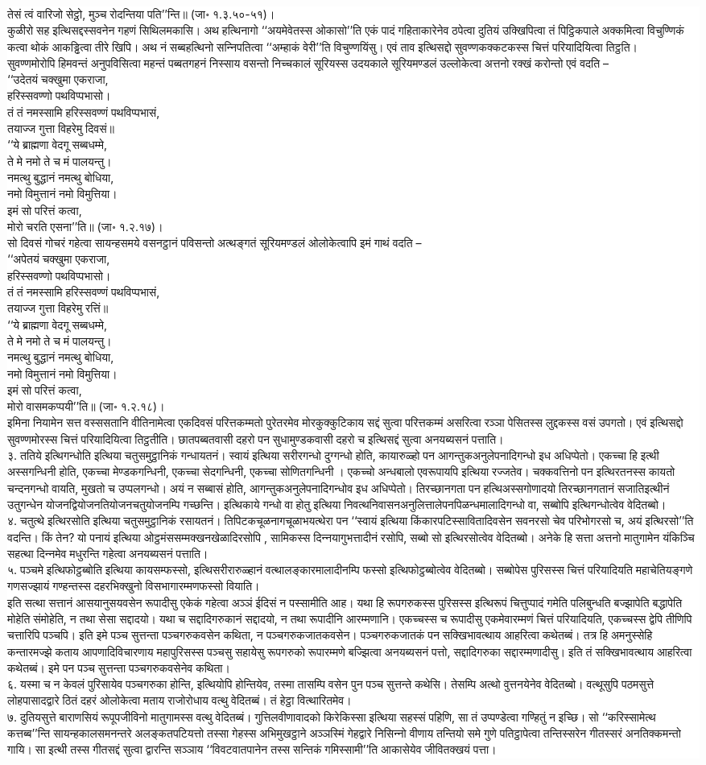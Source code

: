 तेसं त्वं वारिजो सेट्ठो, मुञ्‍च रोदन्तिया पति’’न्ति॥ (जा॰ १.३.५०-५१)।  
कुळीरो सह इत्थिसद्दस्सवनेन गहणं सिथिलमकासि। अथ हत्थिनागो ‘‘अयमेवेतस्स ओकासो’’ति एकं पादं गहिताकारेनेव ठपेत्वा दुतियं उक्खिपित्वा तं पिट्ठिकपाले अक्‍कमित्वा विचुण्णिकं कत्वा थोकं आकड्ढित्वा तीरे खिपि। अथ नं सब्बहत्थिनो सन्‍निपतित्वा ‘‘अम्हाकं वेरी’’ति विचुण्णयिंसु। एवं ताव इत्थिसद्दो सुवण्णकक्‍कटकस्स चित्तं परियादियित्वा तिट्ठति।  
सुवण्णमोरोपि हिमवन्तं अनुपविसित्वा महन्तं पब्बतगहनं निस्साय वसन्तो निच्‍चकालं सूरियस्स उदयकाले सूरियमण्डलं उल्‍लोकेत्वा अत्तनो रक्खं करोन्तो एवं वदति –  
‘‘उदेतयं चक्खुमा एकराजा,  
हरिस्सवण्णो पथविप्पभासो।  
तं तं नमस्सामि हरिस्सवण्णं पथविप्पभासं,  
तयाज्‍ज गुत्ता विहरेमु दिवसं॥  
‘‘ये ब्राह्मणा वेदगू सब्बधम्मे,  
ते मे नमो ते च मं पालयन्तु।  
नमत्थु बुद्धानं नमत्थु बोधिया,  
नमो विमुत्तानं नमो विमुत्तिया।  
इमं सो परित्तं कत्वा,  
मोरो चरति एसना’’ति॥ (जा॰ १.२.१७)।  
सो दिवसं गोचरं गहेत्वा सायन्हसमये वसनट्ठानं पविसन्तो अत्थङ्गतं सूरियमण्डलं ओलोकेत्वापि इमं गाथं वदति –  
‘‘अपेतयं चक्खुमा एकराजा,  
हरिस्सवण्णो पथविप्पभासो।  
तं तं नमस्सामि हरिस्सवण्णं पथविप्पभासं,  
तयाज्‍ज गुत्ता विहरेमु रत्तिं॥  
‘‘ये ब्राह्मणा वेदगू सब्बधम्मे,  
ते मे नमो ते च मं पालयन्तु।  
नमत्थु बुद्धानं नमत्थु बोधिया,  
नमो विमुत्तानं नमो विमुत्तिया।  
इमं सो परित्तं कत्वा,  
मोरो वासमकप्पयी’’ति॥ (जा॰ १.२.१८)।  
इमिना नियामेन सत्त वस्ससतानि वीतिनामेत्वा एकदिवसं परित्तकम्मतो पुरेतरमेव मोरकुक्‍कुटिकाय सद्दं सुत्वा परित्तकम्मं असरित्वा रञ्‍ञा पेसितस्स लुद्दकस्स वसं उपगतो। एवं इत्थिसद्दो सुवण्णमोरस्स चित्तं परियादियित्वा तिट्ठतीति। छातपब्बतवासी दहरो पन सुधामुण्डकवासी दहरो च इत्थिसद्दं सुत्वा अनयब्यसनं पत्ताति।  
३. ततिये इत्थिगन्धोति इत्थिया चतुसमुट्ठानिकं गन्धायतनं। स्वायं इत्थिया सरीरगन्धो दुग्गन्धो होति, कायारुळ्हो पन आगन्तुकअनुलेपनादिगन्धो इध अधिप्पेतो। एकच्‍चा हि इत्थी अस्सगन्धिनी होति, एकच्‍चा मेण्डकगन्धिनी, एकच्‍चा सेदगन्धिनी, एकच्‍चा सोणितगन्धिनी । एकच्‍चो अन्धबालो एवरूपायपि इत्थिया रज्‍जतेव। चक्‍कवत्तिनो पन इत्थिरतनस्स कायतो चन्दनगन्धो वायति, मुखतो च उप्पलगन्धो। अयं न सब्बासं होति, आगन्तुकअनुलेपनादिगन्धोव इध अधिप्पेतो। तिरच्छानगता पन हत्थिअस्सगोणादयो तिरच्छानगतानं सजातिइत्थीनं उतुगन्धेन योजनद्वियोजनतियोजनचतुयोजनम्पि गच्छन्ति। इत्थिकाये गन्धो वा होतु इत्थिया निवत्थनिवासनअनुलित्तालेपनपिळन्धमालादिगन्धो वा, सब्बोपि इत्थिगन्धोत्वेव वेदितब्बो।  
४. चतुत्थे इत्थिरसोति इत्थिया चतुसमुट्ठानिकं रसायतनं। तिपिटकचूळनागचूळाभयत्थेरा पन ‘‘स्वायं इत्थिया किंकारपटिस्सावितादिवसेन सवनरसो चेव परिभोगरसो च, अयं इत्थिरसो’’ति वदन्ति। किं तेन? यो पनायं इत्थिया ओट्ठमंससम्मक्खनखेळादिरसोपि , सामिकस्स दिन्‍नयागुभत्तादीनं रसोपि, सब्बो सो इत्थिरसोत्वेव वेदितब्बो। अनेके हि सत्ता अत्तनो मातुगामेन यंकिञ्‍चि सहत्था दिन्‍नमेव मधुरन्ति गहेत्वा अनयब्यसनं पत्ताति।  
५. पञ्‍चमे इत्थिफोट्ठब्बोति इत्थिया कायसम्फस्सो, इत्थिसरीरारुळ्हानं वत्थालङ्कारमालादीनम्पि फस्सो इत्थिफोट्ठब्बोत्वेव वेदितब्बो। सब्बोपेस पुरिसस्स चित्तं परियादियति महाचेतियङ्गणे गणसज्झायं गण्हन्तस्स दहरभिक्खुनो विसभागारम्मणफस्सो वियाति।  
इति सत्था सत्तानं आसयानुसयवसेन रूपादीसु एकेकं गहेत्वा अञ्‍ञं ईदिसं न पस्सामीति आह। यथा हि रूपगरुकस्स पुरिसस्स इत्थिरूपं चित्तुप्पादं गमेति पलिबुन्धति बज्झापेति बद्धापेति मोहेति संमोहेति, न तथा सेसा सद्दादयो। यथा च सद्दादिगरुकानं सद्दादयो, न तथा रूपादीनि आरम्मणानि। एकच्‍चस्स च रूपादीसु एकमेवारम्मणं चित्तं परियादियति, एकच्‍चस्स द्वेपि तीणिपि चत्तारिपि पञ्‍चपि। इति इमे पञ्‍च सुत्तन्ता पञ्‍चगरुकवसेन कथिता, न पञ्‍चगरुकजातकवसेन। पञ्‍चगरुकजातकं पन सक्खिभावत्थाय आहरित्वा कथेतब्बं। तत्र हि अमनुस्सेहि कन्तारमज्झे कताय आपणादिविचारणाय महापुरिसस्स पञ्‍चसु सहायेसु रूपगरुको रूपारम्मणे बज्झित्वा अनयब्यसनं पत्तो, सद्दादिगरुका सद्दारम्मणादीसु। इति तं सक्खिभावत्थाय आहरित्वा कथेतब्बं। इमे पन पञ्‍च सुत्तन्ता पञ्‍चगरुकवसेनेव कथिता।  
६. यस्मा च न केवलं पुरिसायेव पञ्‍चगरुका होन्ति, इत्थियोपि होन्तियेव, तस्मा तासम्पि वसेन पुन पञ्‍च सुत्तन्ते कथेसि। तेसम्पि अत्थो वुत्तनयेनेव वेदितब्बो। वत्थूसुपि पठमसुत्ते लोहपासादद्वारे ठितं दहरं ओलोकेत्वा मताय राजोरोधाय वत्थु वेदितब्बं। तं हेट्ठा वित्थारितमेव।  
७. दुतियसुत्ते बाराणसियं रूपूपजीविनो मातुगामस्स वत्थु वेदितब्बं। गुत्तिलवीणावादको किरेकिस्सा इत्थिया सहस्सं पहिणि, सा तं उप्पण्डेत्वा गण्हितुं न इच्छि। सो ‘‘करिस्सामेत्थ कत्तब्ब’’न्ति सायन्हकालसमनन्तरे अलङ्कतपटियत्तो तस्सा गेहस्स अभिमुखट्ठाने अञ्‍ञस्मिं गेहद्वारे निसिन्‍नो वीणाय तन्तियो समे गुणे पतिट्ठापेत्वा तन्तिस्सरेन गीतस्सरं अनतिक्‍कमन्तो गायि। सा इत्थी तस्स गीतसद्दं सुत्वा द्वारन्ति सञ्‍ञाय ‘‘विवटवातपानेन तस्स सन्तिकं गमिस्सामी’’ति आकासेयेव जीवितक्खयं पत्ता।  